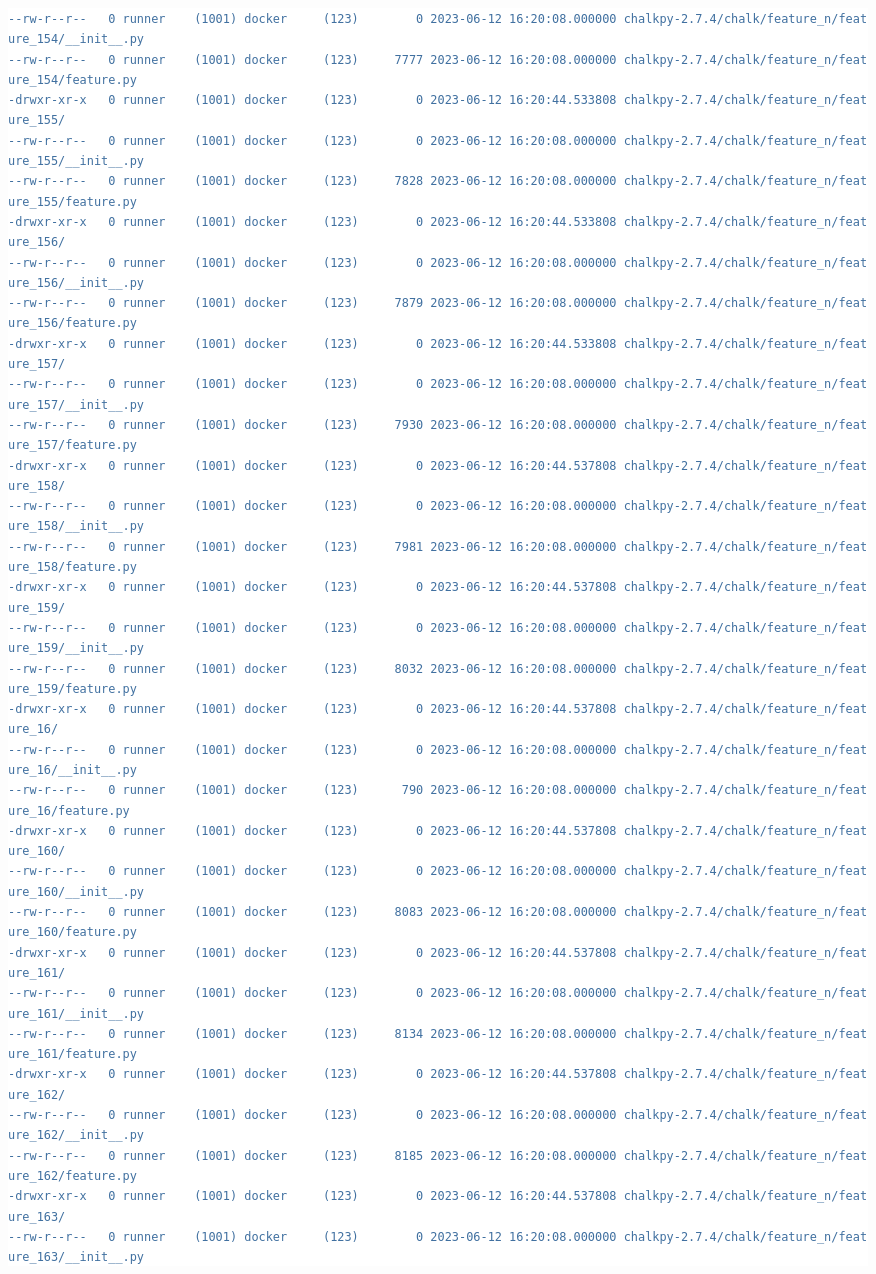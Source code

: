 ```diff
--rw-r--r--   0 runner    (1001) docker     (123)        0 2023-06-12 16:20:08.000000 chalkpy-2.7.4/chalk/feature_n/feature_154/__init__.py
--rw-r--r--   0 runner    (1001) docker     (123)     7777 2023-06-12 16:20:08.000000 chalkpy-2.7.4/chalk/feature_n/feature_154/feature.py
-drwxr-xr-x   0 runner    (1001) docker     (123)        0 2023-06-12 16:20:44.533808 chalkpy-2.7.4/chalk/feature_n/feature_155/
--rw-r--r--   0 runner    (1001) docker     (123)        0 2023-06-12 16:20:08.000000 chalkpy-2.7.4/chalk/feature_n/feature_155/__init__.py
--rw-r--r--   0 runner    (1001) docker     (123)     7828 2023-06-12 16:20:08.000000 chalkpy-2.7.4/chalk/feature_n/feature_155/feature.py
-drwxr-xr-x   0 runner    (1001) docker     (123)        0 2023-06-12 16:20:44.533808 chalkpy-2.7.4/chalk/feature_n/feature_156/
--rw-r--r--   0 runner    (1001) docker     (123)        0 2023-06-12 16:20:08.000000 chalkpy-2.7.4/chalk/feature_n/feature_156/__init__.py
--rw-r--r--   0 runner    (1001) docker     (123)     7879 2023-06-12 16:20:08.000000 chalkpy-2.7.4/chalk/feature_n/feature_156/feature.py
-drwxr-xr-x   0 runner    (1001) docker     (123)        0 2023-06-12 16:20:44.533808 chalkpy-2.7.4/chalk/feature_n/feature_157/
--rw-r--r--   0 runner    (1001) docker     (123)        0 2023-06-12 16:20:08.000000 chalkpy-2.7.4/chalk/feature_n/feature_157/__init__.py
--rw-r--r--   0 runner    (1001) docker     (123)     7930 2023-06-12 16:20:08.000000 chalkpy-2.7.4/chalk/feature_n/feature_157/feature.py
-drwxr-xr-x   0 runner    (1001) docker     (123)        0 2023-06-12 16:20:44.537808 chalkpy-2.7.4/chalk/feature_n/feature_158/
--rw-r--r--   0 runner    (1001) docker     (123)        0 2023-06-12 16:20:08.000000 chalkpy-2.7.4/chalk/feature_n/feature_158/__init__.py
--rw-r--r--   0 runner    (1001) docker     (123)     7981 2023-06-12 16:20:08.000000 chalkpy-2.7.4/chalk/feature_n/feature_158/feature.py
-drwxr-xr-x   0 runner    (1001) docker     (123)        0 2023-06-12 16:20:44.537808 chalkpy-2.7.4/chalk/feature_n/feature_159/
--rw-r--r--   0 runner    (1001) docker     (123)        0 2023-06-12 16:20:08.000000 chalkpy-2.7.4/chalk/feature_n/feature_159/__init__.py
--rw-r--r--   0 runner    (1001) docker     (123)     8032 2023-06-12 16:20:08.000000 chalkpy-2.7.4/chalk/feature_n/feature_159/feature.py
-drwxr-xr-x   0 runner    (1001) docker     (123)        0 2023-06-12 16:20:44.537808 chalkpy-2.7.4/chalk/feature_n/feature_16/
--rw-r--r--   0 runner    (1001) docker     (123)        0 2023-06-12 16:20:08.000000 chalkpy-2.7.4/chalk/feature_n/feature_16/__init__.py
--rw-r--r--   0 runner    (1001) docker     (123)      790 2023-06-12 16:20:08.000000 chalkpy-2.7.4/chalk/feature_n/feature_16/feature.py
-drwxr-xr-x   0 runner    (1001) docker     (123)        0 2023-06-12 16:20:44.537808 chalkpy-2.7.4/chalk/feature_n/feature_160/
--rw-r--r--   0 runner    (1001) docker     (123)        0 2023-06-12 16:20:08.000000 chalkpy-2.7.4/chalk/feature_n/feature_160/__init__.py
--rw-r--r--   0 runner    (1001) docker     (123)     8083 2023-06-12 16:20:08.000000 chalkpy-2.7.4/chalk/feature_n/feature_160/feature.py
-drwxr-xr-x   0 runner    (1001) docker     (123)        0 2023-06-12 16:20:44.537808 chalkpy-2.7.4/chalk/feature_n/feature_161/
--rw-r--r--   0 runner    (1001) docker     (123)        0 2023-06-12 16:20:08.000000 chalkpy-2.7.4/chalk/feature_n/feature_161/__init__.py
--rw-r--r--   0 runner    (1001) docker     (123)     8134 2023-06-12 16:20:08.000000 chalkpy-2.7.4/chalk/feature_n/feature_161/feature.py
-drwxr-xr-x   0 runner    (1001) docker     (123)        0 2023-06-12 16:20:44.537808 chalkpy-2.7.4/chalk/feature_n/feature_162/
--rw-r--r--   0 runner    (1001) docker     (123)        0 2023-06-12 16:20:08.000000 chalkpy-2.7.4/chalk/feature_n/feature_162/__init__.py
--rw-r--r--   0 runner    (1001) docker     (123)     8185 2023-06-12 16:20:08.000000 chalkpy-2.7.4/chalk/feature_n/feature_162/feature.py
-drwxr-xr-x   0 runner    (1001) docker     (123)        0 2023-06-12 16:20:44.537808 chalkpy-2.7.4/chalk/feature_n/feature_163/
--rw-r--r--   0 runner    (1001) docker     (123)        0 2023-06-12 16:20:08.000000 chalkpy-2.7.4/chalk/feature_n/feature_163/__init__.py
```
